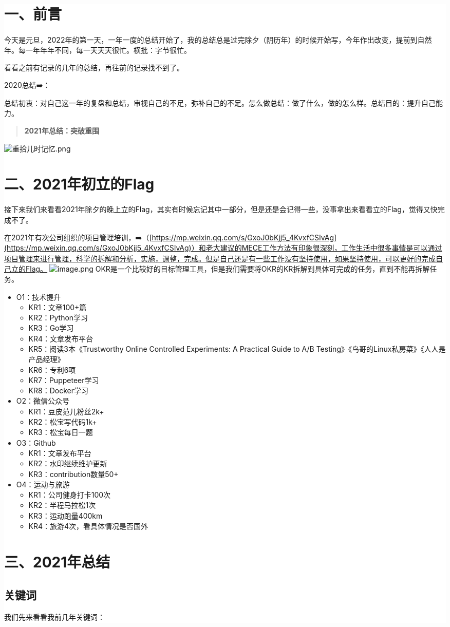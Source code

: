 # 一、前言
今天是元旦，2022年的第一天，一年一度的总结开始了，我的总结总是过完除夕（阴历年）的时候开始写，今年作出改变，提前到自然年。每一年年年不同，每一天天天很忙。横批：字节很忙。

看看之前有记录的几年的总结，再往前的记录找不到了。

2020总结➡️：

总结初衷：对自己这一年的复盘和总结，审视自己的不足，弥补自己的不足。怎么做总结：做了什么，做的怎么样。总结目的：提升自己能力。

> **2021年总结：突破重围**

![重拾儿时记忆.png](https://cdn.nlark.com/yuque/0/2021/png/276016/1640755351771-067b6b6f-e2e8-4e83-a125-2298c4ad2866.png#clientId=uea44f5bb-a182-4&crop=0&crop=0&crop=1&crop=1&from=paste&height=300&id=u67644968&margin=%5Bobject%20Object%5D&name=%E9%87%8D%E6%8B%BE%E5%84%BF%E6%97%B6%E8%AE%B0%E5%BF%86.png&originHeight=383&originWidth=900&originalType=binary&ratio=1&rotation=0&showTitle=false&size=49549&status=done&style=none&taskId=u46b84c70-fb10-4eeb-8061-b374bc6c5fc&title=&width=704)
​

# 二、2021年初立的Flag
接下来我们来看看2021年除夕的晚上立的Flag，其实有时候忘记其中一部分，但是还是会记得一些，没事拿出来看看立的Flag，觉得又快完成不了。
​

在2021年有次公司组织的项目管理培训，➡️（[https://mp.weixin.qq.com/s/GxoJ0bKjj5_4KvxfCSIvAg](https://mp.weixin.qq.com/s/GxoJ0bKjj5_4KvxfCSIvAg)）和老大建议的MECE工作方法有印象很深刻，工作生活中很多事情是可以通过项目管理来进行管理，科学的拆解和分析，实施，调整，完成。但是自己还是有一些工作没有坚持使用，如果坚持使用，可以更好的完成自己立的Flag。
![image.png](https://cdn.nlark.com/yuque/0/2021/png/276016/1640360571901-ae4ace78-aeb8-4b1c-b3d2-f36e8ab49342.png#clientId=u257b3207-74e2-4&crop=0&crop=0&crop=1&crop=1&from=paste&height=301&id=u5d8f5910&margin=%5Bobject%20Object%5D&name=image.png&originHeight=602&originWidth=1500&originalType=binary&ratio=1&rotation=0&showTitle=false&size=328009&status=done&style=none&taskId=u08853ea1-767d-414e-b75f-1143d71f399&title=&width=750)
OKR是一个比较好的目标管理工具，但是我们需要将OKR的KR拆解到具体可完成的任务，直到不能再拆解任务。

- O1：技术提升 
   - KR1：文章100+篇
   - KR2：Python学习
   - KR3：Go学习
   - KR4：文章发布平台
   - KR5：阅读3本《Trustworthy Online Controlled Experiments: A Practical Guide to A/B Testing》《鸟哥的Linux私房菜》《人人是产品经理》
   - KR6：专利6项
   - KR7：Puppeteer学习
   - KR8：Docker学习
- O2：微信公众号 
   - KR1：豆皮范儿粉丝2k+
   - KR2：松宝写代码1k+
   - KR3：松宝每日一题
- O3：Github 
   - KR1：文章发布平台
   - KR2：水印继续维护更新
   - KR3：contribution数量50+
- O4：运动与旅游 
   - KR1：公司健身打卡100次
   - KR2：半程马拉松1次
   - KR3：运动跑量400km
   - KR4：旅游4次，看具体情况是否国外



# 三、2021年总结
## 关键词
我们先来看看我前几年关键词：
